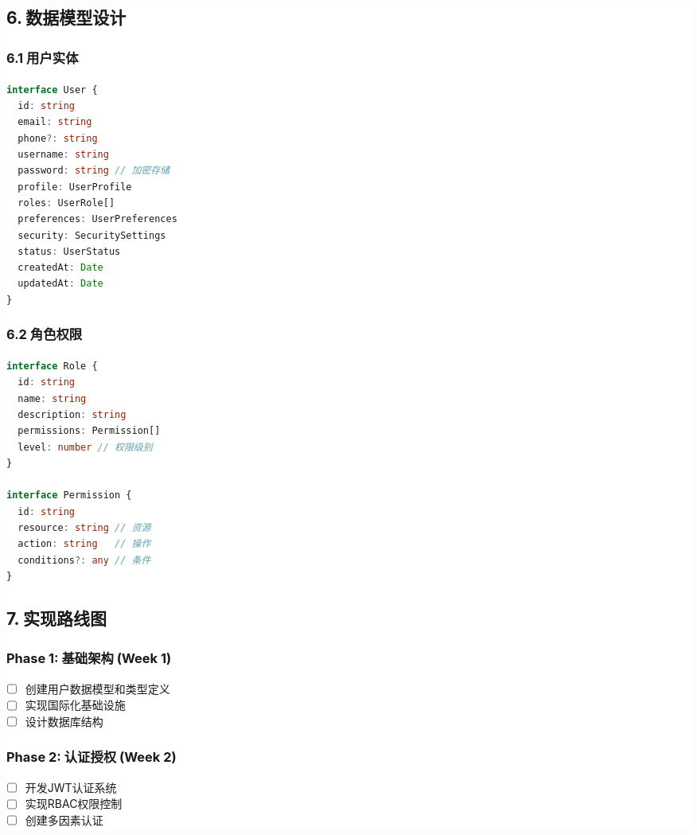 ## 6. 数据模型设计

### 6.1 用户实体
```typescript
interface User {
  id: string
  email: string
  phone?: string
  username: string
  password: string // 加密存储
  profile: UserProfile
  roles: UserRole[]
  preferences: UserPreferences
  security: SecuritySettings
  status: UserStatus
  createdAt: Date
  updatedAt: Date
}
```

### 6.2 角色权限
```typescript
interface Role {
  id: string
  name: string
  description: string
  permissions: Permission[]
  level: number // 权限级别
}

interface Permission {
  id: string
  resource: string // 资源
  action: string   // 操作
  conditions?: any // 条件
}
```

## 7. 实现路线图

### Phase 1: 基础架构 (Week 1)
- [ ] 创建用户数据模型和类型定义
- [ ] 实现国际化基础设施
- [ ] 设计数据库结构

### Phase 2: 认证授权 (Week 2)
- [ ] 开发JWT认证系统
- [ ] 实现RBAC权限控制
- [ ] 创建多因素认证
